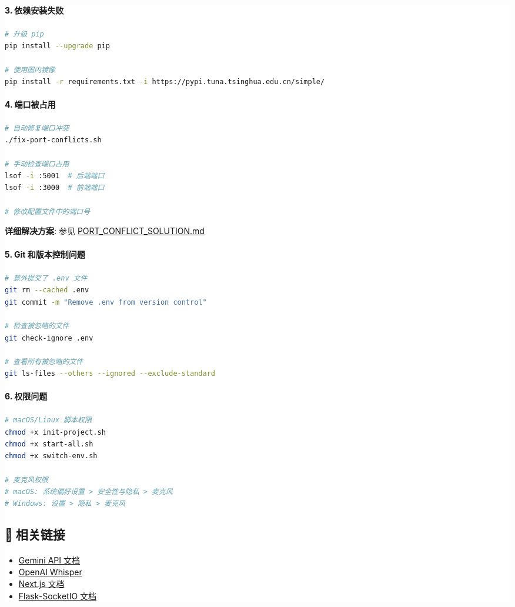 #### 3. 依赖安装失败
```bash
# 升级 pip
pip install --upgrade pip

# 使用国内镜像
pip install -r requirements.txt -i https://pypi.tuna.tsinghua.edu.cn/simple/
```

#### 4. 端口被占用
```bash
# 自动修复端口冲突
./fix-port-conflicts.sh

# 手动检查端口占用
lsof -i :5001  # 后端端口
lsof -i :3000  # 前端端口

# 修改配置文件中的端口号
```

**详细解决方案**: 参见 [PORT_CONFLICT_SOLUTION.md](PORT_CONFLICT_SOLUTION.md)

#### 5. Git 和版本控制问题
```bash
# 意外提交了 .env 文件
git rm --cached .env
git commit -m "Remove .env from version control"

# 检查被忽略的文件
git check-ignore .env

# 查看所有被忽略的文件
git ls-files --others --ignored --exclude-standard
```

#### 6. 权限问题
```bash
# macOS/Linux 脚本权限
chmod +x init-project.sh
chmod +x start-all.sh
chmod +x switch-env.sh

# 麦克风权限
# macOS: 系统偏好设置 > 安全性与隐私 > 麦克风
# Windows: 设置 > 隐私 > 麦克风
```

## 🔗 相关链接

- [Gemini API 文档](https://ai.google.dev/)
- [OpenAI Whisper](https://github.com/openai/whisper)
- [Next.js 文档](https://nextjs.org/docs)
- [Flask-SocketIO 文档](https://flask-socketio.readthedocs.io/)
